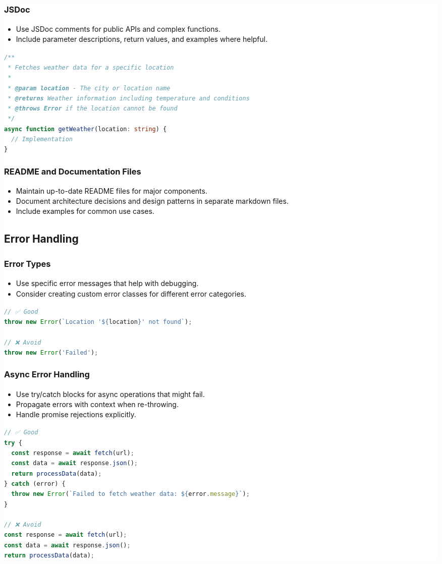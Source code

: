 ### JSDoc

- Use JSDoc comments for public APIs and complex functions.
- Include parameter descriptions, return values, and examples where helpful.

```typescript
/**
 * Fetches weather data for a specific location
 * 
 * @param location - The city or location name
 * @returns Weather information including temperature and conditions
 * @throws Error if the location cannot be found
 */
async function getWeather(location: string) {
  // Implementation
}
```

### README and Documentation Files

- Maintain up-to-date README files for major components.
- Document architecture decisions and design patterns in separate markdown files.
- Include examples for common use cases.

## Error Handling

### Error Types

- Use specific error messages that help with debugging.
- Consider creating custom error classes for different error categories.

```typescript
// ✅ Good
throw new Error(`Location '${location}' not found`);

// ❌ Avoid
throw new Error('Failed');
```

### Async Error Handling

- Use try/catch blocks for async operations that might fail.
- Propagate errors with context when re-throwing.
- Handle promise rejections explicitly.

```typescript
// ✅ Good
try {
  const response = await fetch(url);
  const data = await response.json();
  return processData(data);
} catch (error) {
  throw new Error(`Failed to fetch weather data: ${error.message}`);
}

// ❌ Avoid
const response = await fetch(url);
const data = await response.json();
return processData(data);
```
